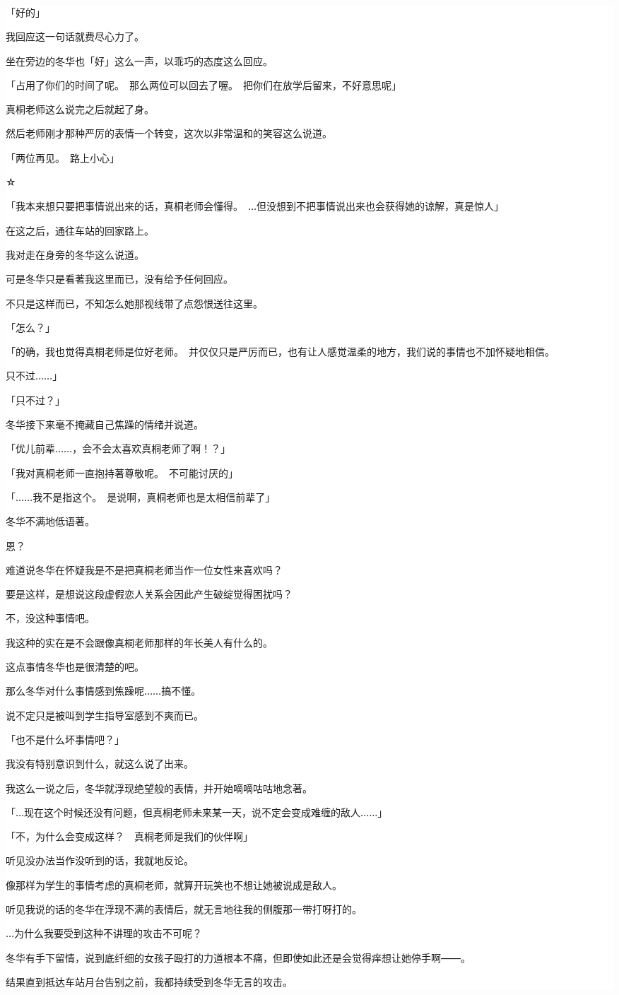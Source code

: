 「好的」

我回应这一句话就费尽心力了。

坐在旁边的冬华也「好」这么一声，以乖巧的态度这么回应。

「占用了你们的时间了呢。　那么两位可以回去了喔。　把你们在放学后留来，不好意思呢」

真桐老师这么说完之后就起了身。

然后老师刚才那种严厉的表情一个转变，这次以非常温和的笑容这么说道。

「两位再见。　路上小心」

☆

「我本来想只要把事情说出来的话，真桐老师会懂得。　…但没想到不把事情说出来也会获得她的谅解，真是惊人」

在这之后，通往车站的回家路上。

我对走在身旁的冬华这么说道。

可是冬华只是看著我这里而已，没有给予任何回应。

不只是这样而已，不知怎么她那视线带了点怨恨送往这里。

「怎么？」

「的确，我也觉得真桐老师是位好老师。　并仅仅只是严厉而已，也有让人感觉温柔的地方，我们说的事情也不加怀疑地相信。　　　

只不过……」

「只不过？」

冬华接下来毫不掩藏自己焦躁的情绪并说道。

「优儿前辈……，会不会太喜欢真桐老师了啊！？」

「我对真桐老师一直抱持著尊敬呢。　不可能讨厌的」

「……我不是指这个。　是说啊，真桐老师也是太相信前辈了」

冬华不满地低语著。

恩？

难道说冬华在怀疑我是不是把真桐老师当作一位女性来喜欢吗？

要是这样，是想说这段虚假恋人关系会因此产生破绽觉得困扰吗？

不，没这种事情吧。

我这种的实在是不会跟像真桐老师那样的年长美人有什么的。

这点事情冬华也是很清楚的吧。

那么冬华对什么事情感到焦躁呢……搞不懂。

说不定只是被叫到学生指导室感到不爽而已。

「也不是什么坏事情吧？」

我没有特别意识到什么，就这么说了出来。

我这么一说之后，冬华就浮现绝望般的表情，并开始嘀嘀咕咕地念著。

「…现在这个时候还没有问题，但真桐老师未来某一天，说不定会变成难缠的敌人……」

「不，为什么会变成这样？　真桐老师是我们的伙伴啊」

听见没办法当作没听到的话，我就地反论。

像那样为学生的事情考虑的真桐老师，就算开玩笑也不想让她被说成是敌人。

听见我说的话的冬华在浮现不满的表情后，就无言地往我的侧腹那一带打呀打的。

…为什么我要受到这种不讲理的攻击不可呢？

冬华有手下留情，说到底纤细的女孩子殴打的力道根本不痛，但即使如此还是会觉得痒想让她停手啊——。

结果直到抵达车站月台告别之前，我都持续受到冬华无言的攻击。

